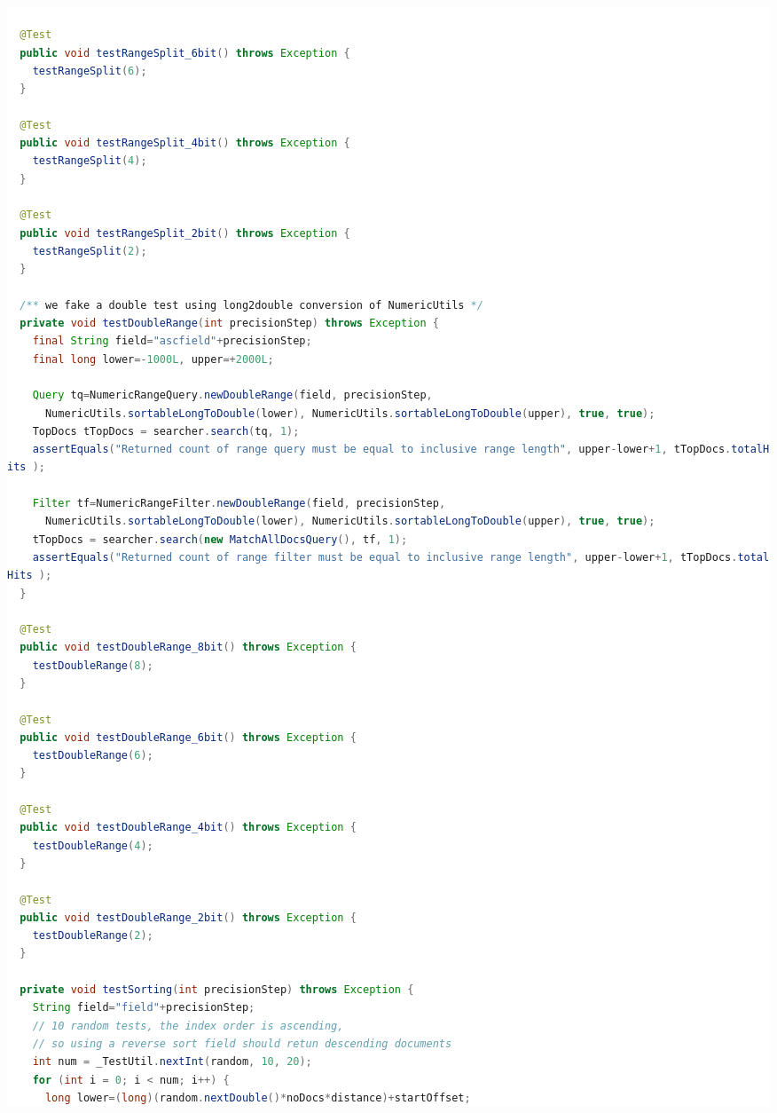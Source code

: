 ```java
  
  @Test
  public void testRangeSplit_6bit() throws Exception {
    testRangeSplit(6);
  }
  
  @Test
  public void testRangeSplit_4bit() throws Exception {
    testRangeSplit(4);
  }
  
  @Test
  public void testRangeSplit_2bit() throws Exception {
    testRangeSplit(2);
  }
  
  /** we fake a double test using long2double conversion of NumericUtils */
  private void testDoubleRange(int precisionStep) throws Exception {
    final String field="ascfield"+precisionStep;
    final long lower=-1000L, upper=+2000L;
    
    Query tq=NumericRangeQuery.newDoubleRange(field, precisionStep,
      NumericUtils.sortableLongToDouble(lower), NumericUtils.sortableLongToDouble(upper), true, true);
    TopDocs tTopDocs = searcher.search(tq, 1);
    assertEquals("Returned count of range query must be equal to inclusive range length", upper-lower+1, tTopDocs.totalHits );
    
    Filter tf=NumericRangeFilter.newDoubleRange(field, precisionStep,
      NumericUtils.sortableLongToDouble(lower), NumericUtils.sortableLongToDouble(upper), true, true);
    tTopDocs = searcher.search(new MatchAllDocsQuery(), tf, 1);
    assertEquals("Returned count of range filter must be equal to inclusive range length", upper-lower+1, tTopDocs.totalHits );
  }

  @Test
  public void testDoubleRange_8bit() throws Exception {
    testDoubleRange(8);
  }
  
  @Test
  public void testDoubleRange_6bit() throws Exception {
    testDoubleRange(6);
  }
  
  @Test
  public void testDoubleRange_4bit() throws Exception {
    testDoubleRange(4);
  }
  
  @Test
  public void testDoubleRange_2bit() throws Exception {
    testDoubleRange(2);
  }
  
  private void testSorting(int precisionStep) throws Exception {
    String field="field"+precisionStep;
    // 10 random tests, the index order is ascending,
    // so using a reverse sort field should retun descending documents
    int num = _TestUtil.nextInt(random, 10, 20);
    for (int i = 0; i < num; i++) {
      long lower=(long)(random.nextDouble()*noDocs*distance)+startOffset;
```